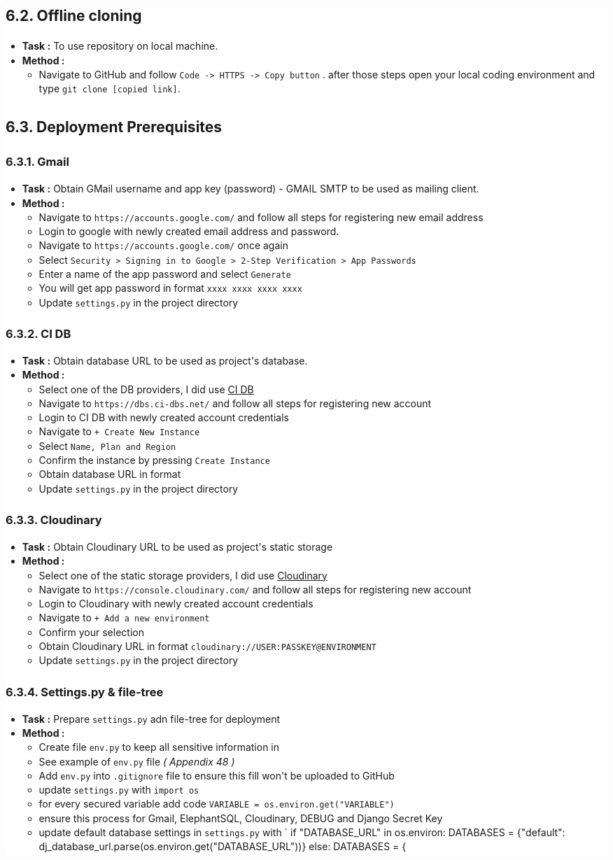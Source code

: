 ## **6.2. Offline cloning**

- **Task :** To use repository on local machine.
- **Method :** 
  - Navigate to GitHub and follow `Code -> HTTPS -> Copy button` . after those steps open your local coding environment and type `git clone [copied link]`.

## **6.3. Deployment Prerequisites**

### **6.3.1. Gmail**

- **Task :** Obtain GMail username and app key (password) - GMAIL SMTP to be used as mailing client.
- **Method :** 
  - Navigate to `https://accounts.google.com/` and follow all steps for registering new email address
  - Login to google with newly created email address and password.
  - Navigate to `https://accounts.google.com/` once again
  - Select `Security > Signing in to Google > 2-Step Verification > App Passwords`
  - Enter a name of the app password and select `Generate`
  - You will get app password in format `xxxx xxxx xxxx xxxx`
  - Update `settings.py` in the project directory

### **6.3.2. CI DB**

- **Task :** Obtain database URL to be used as project's database.
- **Method :** 
  - Select one of the DB providers, I did use [CI DB](https://dbs.ci-dbs.net/)
  - Navigate to `https://dbs.ci-dbs.net/` and follow all steps for registering new account
  - Login to CI DB with newly created account credentials
  - Navigate to `+ Create New Instance`
  - Select `Name, Plan and Region`
  - Confirm the instance by pressing `Create Instance`
  - Obtain database URL in format 
  - Update `settings.py` in the project directory

### **6.3.3. Cloudinary**

- **Task :** Obtain Cloudinary URL to be used as project's static storage
- **Method :** 
  - Select one of the static storage providers, I did use [Cloudinary](https://console.cloudinary.com/)
  - Navigate to `https://console.cloudinary.com/` and follow all steps for registering new account
  - Login to Cloudinary with newly created account credentials
  - Navigate to `+ Add a new environment`
  - Confirm your selection
  - Obtain Cloudinary URL in format `cloudinary://USER:PASSKEY@ENVIRONMENT`
  - Update `settings.py` in the project directory

### **6.3.4. Settings.py & file-tree**

- **Task :** Prepare `settings.py` adn file-tree for deployment 
- **Method :** 
  - Create file `env.py` to keep all sensitive information in
  - See example of `env.py` file *( Appendix 48 )*
  - Add `env.py` into `.gitignore` file to ensure this fill won't be uploaded to GitHub
  - update `settings.py` with `import os`
  - for every secured variable add code `VARIABLE = os.environ.get("VARIABLE")`
  - ensure this process for Gmail, ElephantSQL, Cloudinary, DEBUG and Django Secret Key
  - update default database settings in `settings.py` with `
if "DATABASE_URL" in os.environ:
    DATABASES = {"default": dj_database_url.parse(os.environ.get("DATABASE_URL"))}
else:
    DATABASES = {